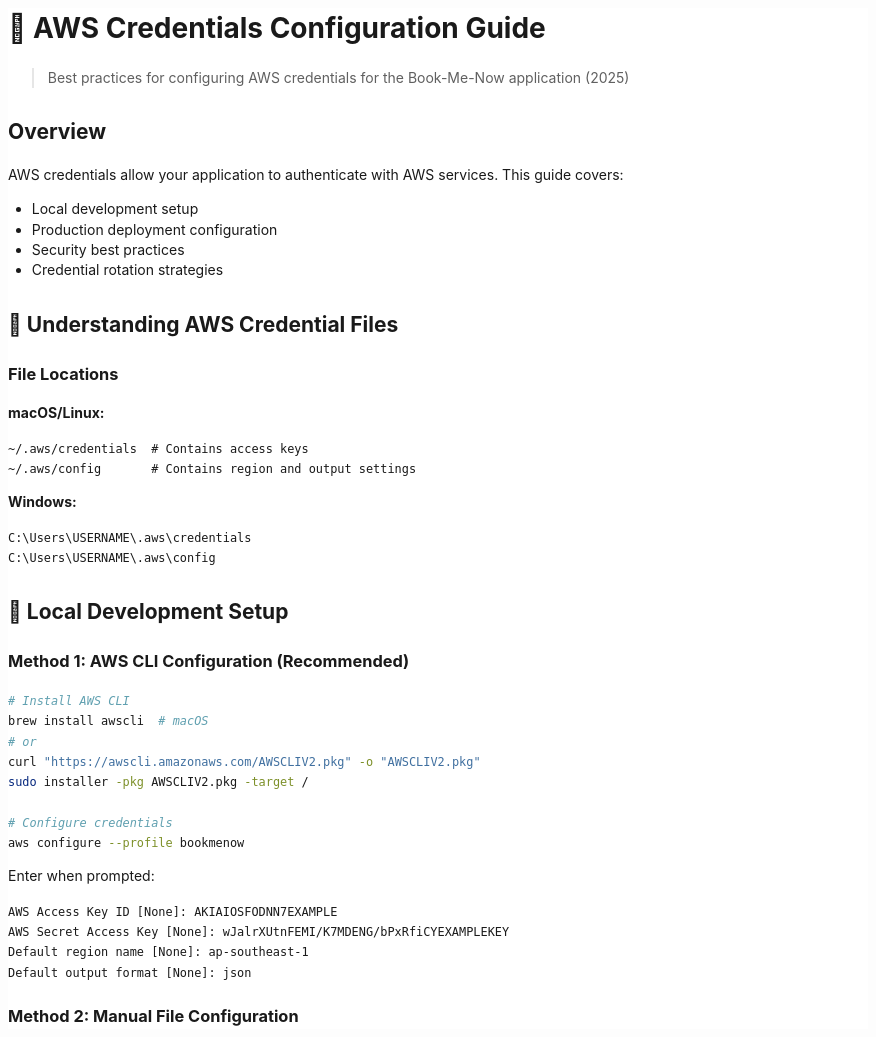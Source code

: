 # 🔐 AWS Credentials Configuration Guide

> Best practices for configuring AWS credentials for the Book-Me-Now application (2025)

## Overview

AWS credentials allow your application to authenticate with AWS services. This guide covers:
- Local development setup
- Production deployment configuration
- Security best practices
- Credential rotation strategies

## 📁 Understanding AWS Credential Files

### File Locations

**macOS/Linux:**
```
~/.aws/credentials  # Contains access keys
~/.aws/config       # Contains region and output settings
```

**Windows:**
```
C:\Users\USERNAME\.aws\credentials
C:\Users\USERNAME\.aws\config
```

## 🔧 Local Development Setup

### Method 1: AWS CLI Configuration (Recommended)

```bash
# Install AWS CLI
brew install awscli  # macOS
# or
curl "https://awscli.amazonaws.com/AWSCLIV2.pkg" -o "AWSCLIV2.pkg"
sudo installer -pkg AWSCLIV2.pkg -target /

# Configure credentials
aws configure --profile bookmenow
```

Enter when prompted:
```
AWS Access Key ID [None]: AKIAIOSFODNN7EXAMPLE
AWS Secret Access Key [None]: wJalrXUtnFEMI/K7MDENG/bPxRfiCYEXAMPLEKEY
Default region name [None]: ap-southeast-1
Default output format [None]: json
```

### Method 2: Manual File Configuration
